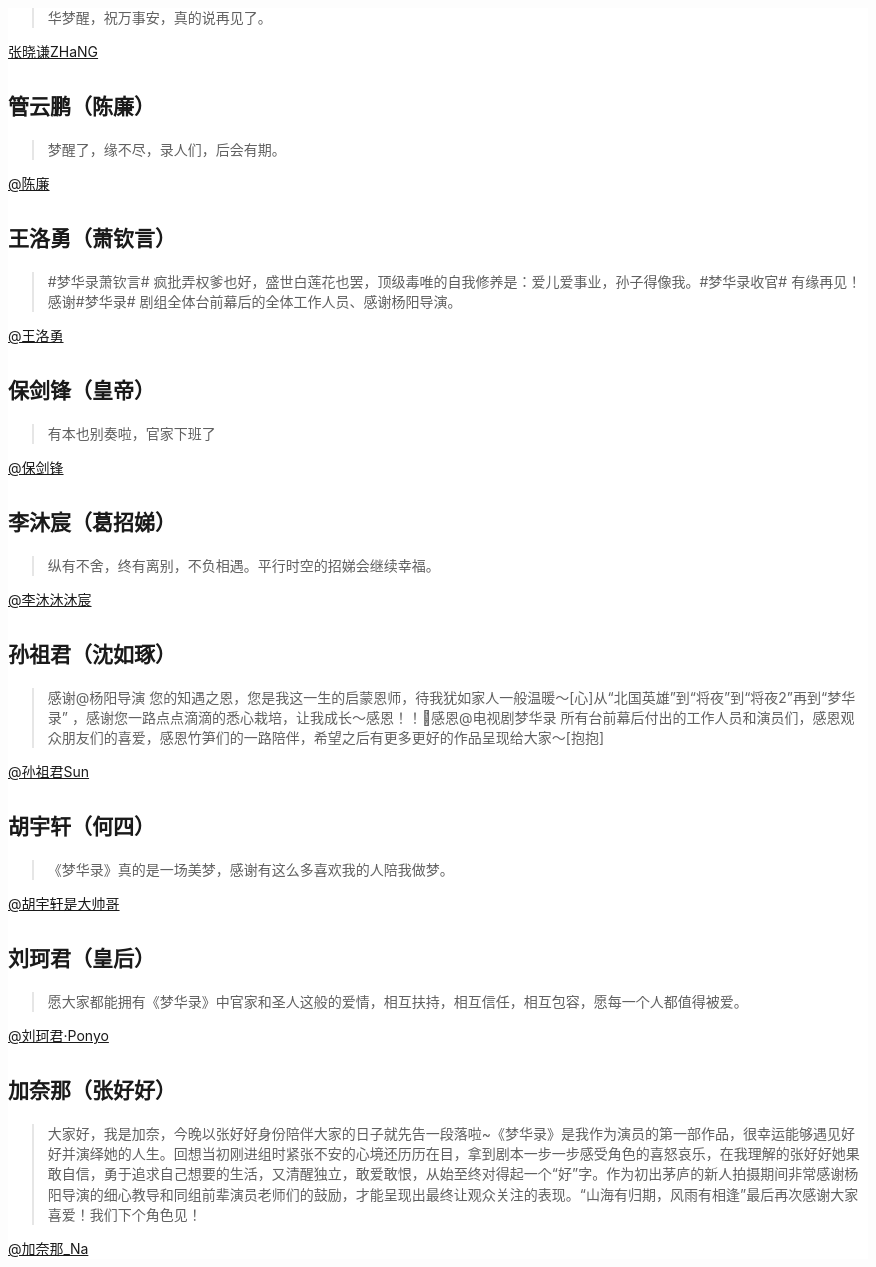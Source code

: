 > 华梦醒，祝万事安，真的说再见了。

[张晓谦ZHaNG](https://weibo.com/1951031735/LABQJ9agq)

## 管云鹏（陈廉）

> 梦醒了，缘不尽，录人们，后会有期。

[@陈廉](https://weibo.com/2117726305/LAzQo1sAw)

## 王洛勇（萧钦言）

> #梦华录萧钦言# 疯批弄权爹也好，盛世白莲花也罢，顶级毒唯的自我修养是：爱儿爱事业，孙子得像我。#梦华录收官# 有缘再见！ 感谢#梦华录# 剧组全体台前幕后的全体工作人员、感谢杨阳导演。

[@王洛勇](https://weibo.com/1738734804/LACoxotKG)

## 保剑锋（皇帝）

> 有本也别奏啦，官家下班了

[@保剑锋](https://weibo.com/1193257803/LABtTuab7)

## 李沐宸（葛招娣）

> 纵有不舍，终有离别，不负相遇。平行时空的招娣会继续幸福。

[@李沐沐沐宸](https://weibo.com/1746118392/LAJVevtSm)

## 孙祖君（沈如琢）

> 感谢@杨阳导演 您的知遇之恩，您是我这一生的启蒙恩师，待我犹如家人一般温暖～[心]从“北国英雄”到“将夜”到“将夜2”再到“梦华录” ，感谢您一路点点滴滴的悉心栽培，让我成长～感恩！！🙏感恩@电视剧梦华录 所有台前幕后付出的工作人员和演员们，感恩观众朋友们的喜爱，感恩竹笋们的一路陪伴，希望之后有更多更好的作品呈现给大家～[抱抱]

[@孙祖君Sun](https://weibo.com/1571835713/LzGW0l4fP)

## 胡宇轩（何四）

> 《梦华录》真的是一场美梦，感谢有这么多喜欢我的人陪我做梦。

[@胡宇轩是大帅哥](https://weibo.com/1890824265/LABB1xvKl)

## 刘珂君（皇后）

> 愿大家都能拥有《梦华录》中官家和圣人这般的爱情，相互扶持，相互信任，相互包容，愿每一个人都值得被爱。

[@刘珂君·Ponyo](https://weibo.com/3782108625/LABFUkPhM)

## 加奈那（张好好）

> 大家好，我是加奈，今晚以张好好身份陪伴大家的日子就先告一段落啦~《梦华录》是我作为演员的第一部作品，很幸运能够遇见好好并演绎她的人生。回想当初刚进组时紧张不安的心境还历历在目，拿到剧本一步一步感受角色的喜怒哀乐，在我理解的张好好她果敢自信，勇于追求自己想要的生活，又清醒独立，敢爱敢恨，从始至终对得起一个“好”字。作为初出茅庐的新人拍摄期间非常感谢杨阳导演的细心教导和同组前辈演员老师们的鼓励，才能呈现出最终让观众关注的表现。“山海有归期，风雨有相逢”最后再次感谢大家喜爱！我们下个角色见！

[@加奈那_Na](https://weibo.com/6689120770/LzeV38xZO)
